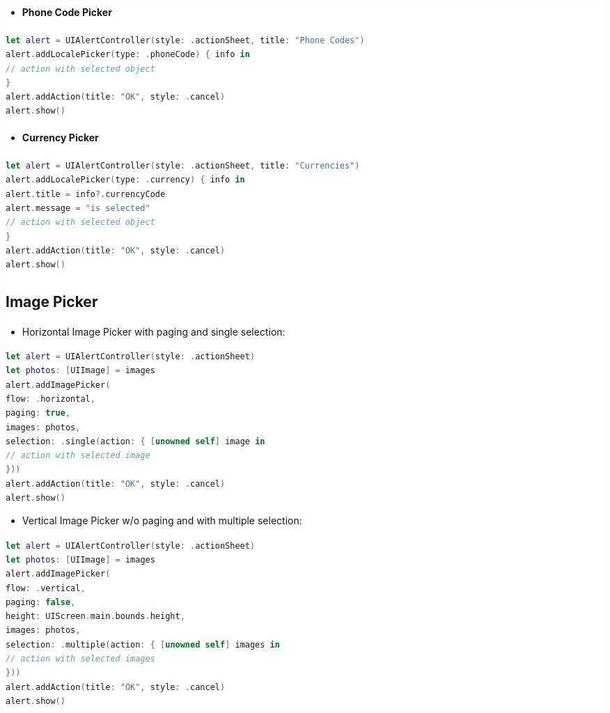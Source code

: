 * #### Phone Code Picker


```swift
let alert = UIAlertController(style: .actionSheet, title: "Phone Codes")
alert.addLocalePicker(type: .phoneCode) { info in
// action with selected object
}
alert.addAction(title: "OK", style: .cancel)
alert.show()
```

* #### Currency Picker


```swift
let alert = UIAlertController(style: .actionSheet, title: "Currencies")
alert.addLocalePicker(type: .currency) { info in
alert.title = info?.currencyCode
alert.message = "is selected"
// action with selected object
}
alert.addAction(title: "OK", style: .cancel)
alert.show()
```

## Image Picker

* Horizontal Image Picker with paging and single selection:

```swift
let alert = UIAlertController(style: .actionSheet)
let photos: [UIImage] = images
alert.addImagePicker(
flow: .horizontal,
paging: true,
images: photos,
selection: .single(action: { [unowned self] image in
// action with selected image
}))
alert.addAction(title: "OK", style: .cancel)
alert.show()
```

* Vertical Image Picker w/o paging and with multiple selection:

```swift
let alert = UIAlertController(style: .actionSheet)
let photos: [UIImage] = images
alert.addImagePicker(
flow: .vertical,
paging: false,
height: UIScreen.main.bounds.height,
images: photos,
selection: .multiple(action: { [unowned self] images in
// action with selected images
}))
alert.addAction(title: "OK", style: .cancel)
alert.show()
```
